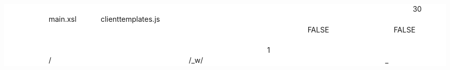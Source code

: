              
               
             
           
         
         
           
             
             
             
             
           
           
           
           
          30 
           
          main.xsl 
          clienttemplates.js 
           
           
             
             
           
         
       
       
         
         
         
         
         
         
         
         
         
         
         
         
         
         
         
         
         
         
         
          FALSE 
         
         
          FALSE 
         
         
         
           
             
             
             
             
             
             
             
           
           
             
               
                 
               
               
               
                 
                   
                     
                   
                  1 
                   
                     
                     
                      / 
                       
                     
                    /\_w/ 
                     
                       
                     
                    \_ 
                     